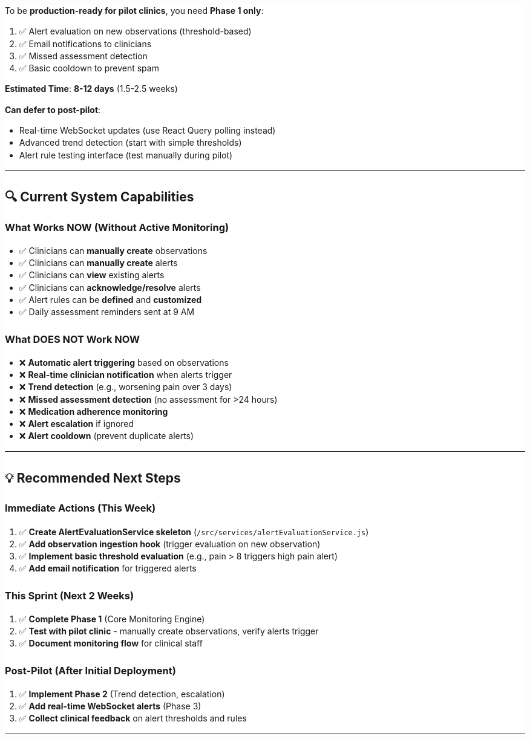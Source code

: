 To be **production-ready for pilot clinics**, you need **Phase 1 only**:

1. ✅ Alert evaluation on new observations (threshold-based)
2. ✅ Email notifications to clinicians
3. ✅ Missed assessment detection
4. ✅ Basic cooldown to prevent spam

**Estimated Time**: **8-12 days** (1.5-2.5 weeks)

**Can defer to post-pilot**:
- Real-time WebSocket updates (use React Query polling instead)
- Advanced trend detection (start with simple thresholds)
- Alert rule testing interface (test manually during pilot)

---

## 🔍 Current System Capabilities

### What Works NOW (Without Active Monitoring)
- ✅ Clinicians can **manually create** observations
- ✅ Clinicians can **manually create** alerts
- ✅ Clinicians can **view** existing alerts
- ✅ Clinicians can **acknowledge/resolve** alerts
- ✅ Alert rules can be **defined** and **customized**
- ✅ Daily assessment reminders sent at 9 AM

### What DOES NOT Work NOW
- ❌ **Automatic alert triggering** based on observations
- ❌ **Real-time clinician notification** when alerts trigger
- ❌ **Trend detection** (e.g., worsening pain over 3 days)
- ❌ **Missed assessment detection** (no assessment for >24 hours)
- ❌ **Medication adherence monitoring**
- ❌ **Alert escalation** if ignored
- ❌ **Alert cooldown** (prevent duplicate alerts)

---

## 💡 Recommended Next Steps

### Immediate Actions (This Week)
1. ✅ **Create AlertEvaluationService skeleton** (`/src/services/alertEvaluationService.js`)
2. ✅ **Add observation ingestion hook** (trigger evaluation on new observation)
3. ✅ **Implement basic threshold evaluation** (e.g., pain > 8 triggers high pain alert)
4. ✅ **Add email notification** for triggered alerts

### This Sprint (Next 2 Weeks)
1. ✅ **Complete Phase 1** (Core Monitoring Engine)
2. ✅ **Test with pilot clinic** - manually create observations, verify alerts trigger
3. ✅ **Document monitoring flow** for clinical staff

### Post-Pilot (After Initial Deployment)
1. ✅ **Implement Phase 2** (Trend detection, escalation)
2. ✅ **Add real-time WebSocket alerts** (Phase 3)
3. ✅ **Collect clinical feedback** on alert thresholds and rules

---